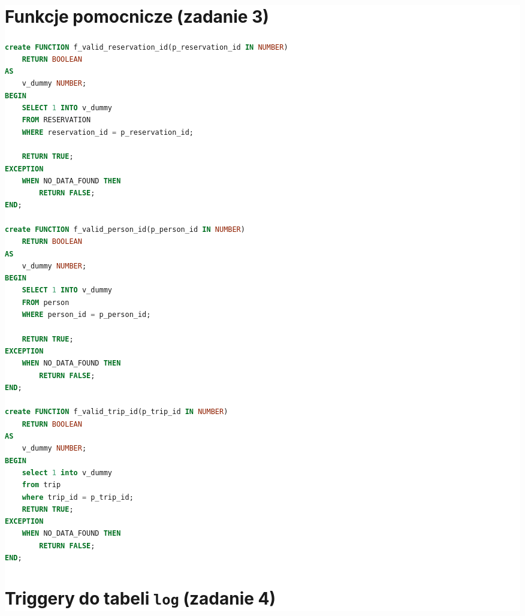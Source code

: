 # Funkcje pomocnicze (zadanie 3)

```sql
create FUNCTION f_valid_reservation_id(p_reservation_id IN NUMBER)
    RETURN BOOLEAN
AS
    v_dummy NUMBER;
BEGIN
    SELECT 1 INTO v_dummy
    FROM RESERVATION
    WHERE reservation_id = p_reservation_id;

    RETURN TRUE;
EXCEPTION
    WHEN NO_DATA_FOUND THEN
        RETURN FALSE;
END;

create FUNCTION f_valid_person_id(p_person_id IN NUMBER)
    RETURN BOOLEAN
AS
    v_dummy NUMBER;
BEGIN
    SELECT 1 INTO v_dummy
    FROM person
    WHERE person_id = p_person_id;

    RETURN TRUE;
EXCEPTION
    WHEN NO_DATA_FOUND THEN
        RETURN FALSE;
END;

create FUNCTION f_valid_trip_id(p_trip_id IN NUMBER)
    RETURN BOOLEAN
AS
    v_dummy NUMBER;
BEGIN
    select 1 into v_dummy
    from trip
    where trip_id = p_trip_id;
    RETURN TRUE;
EXCEPTION
    WHEN NO_DATA_FOUND THEN
        RETURN FALSE;
END;
```

# Triggery do tabeli `log` (zadanie 4)
